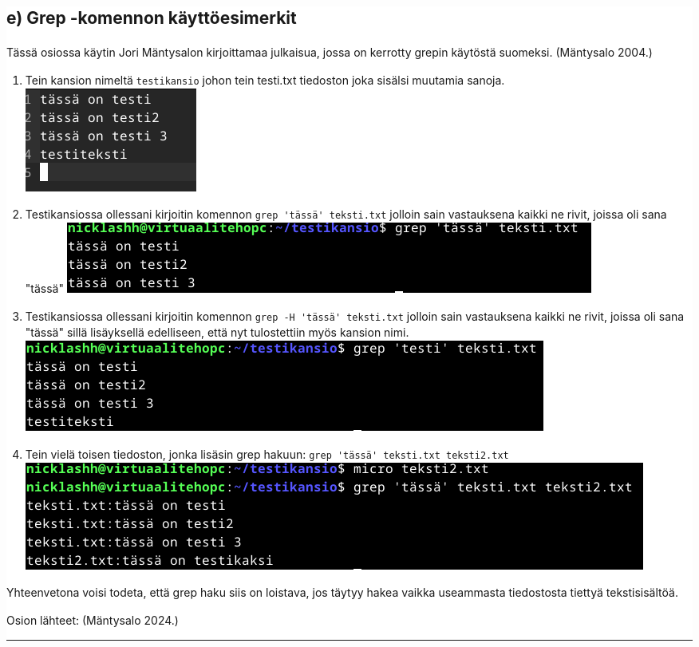 
## e) Grep -komennon käyttöesimerkit

Tässä osiossa käytin Jori Mäntysalon kirjoittamaa julkaisua, jossa on kerrotty grepin käytöstä suomeksi. (Mäntysalo 2004.)

1. Tein kansion nimeltä `testikansio` johon tein testi.txt tiedoston joka sisälsi muutamia sanoja.  
   ![kuva e1](e1.png)

2. Testikansiossa ollessani kirjoitin komennon `grep 'tässä' teksti.txt` jolloin sain vastauksena kaikki ne rivit, joissa oli sana "tässä"
   ![kuva e2](e2.png)

3. Testikansiossa ollessani kirjoitin komennon `grep -H 'tässä' teksti.txt` jolloin sain vastauksena kaikki ne rivit, joissa oli sana "tässä" sillä lisäyksellä edelliseen, että nyt tulostettiin myös kansion nimi.
   ![kuva e3](e3.png)

4. Tein vielä toisen tiedoston, jonka lisäsin grep hakuun: `grep 'tässä' teksti.txt teksti2.txt`
   ![kuva e4](e4.png)

Yhteenvetona voisi todeta, että grep haku siis on loistava, jos täytyy hakea vaikka useammasta tiedostosta tiettyä tekstisisältöä.

Osion lähteet: (Mäntysalo 2024.)

---
